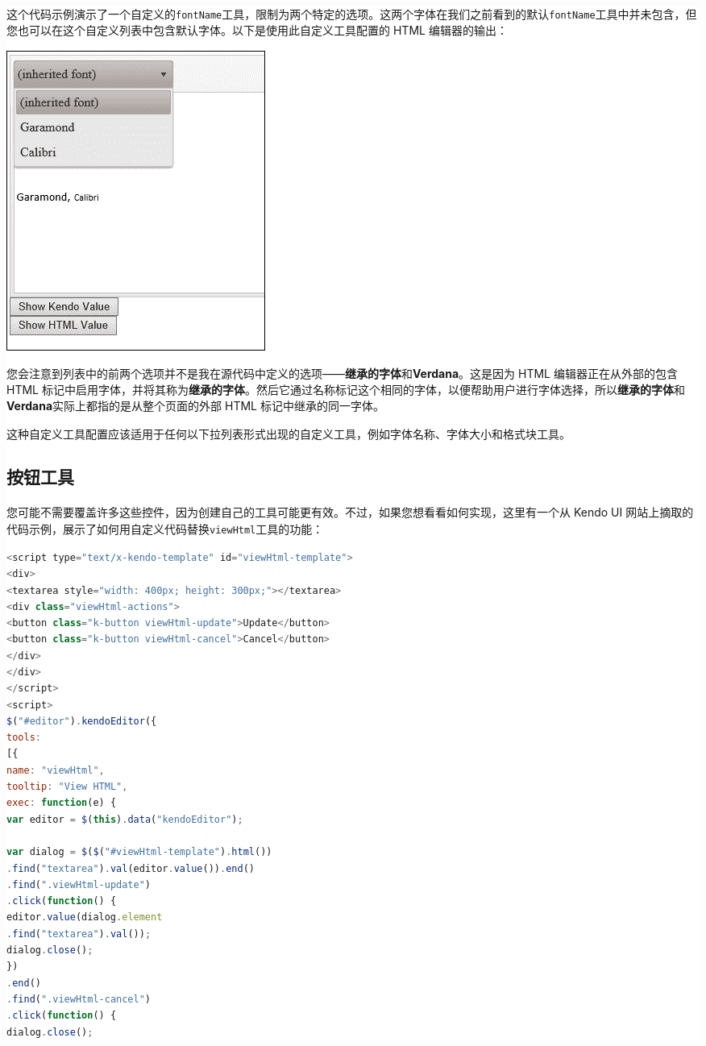 这个代码示例演示了一个自定义的`fontName`工具，限制为两个特定的选项。这两个字体在我们之前看到的默认`fontName`工具中并未包含，但您也可以在这个自定义列表中包含默认字体。以下是使用此自定义工具配置的 HTML 编辑器的输出：

![下拉列表工具](img/4346OT_05_05.jpg)

您会注意到列表中的前两个选项并不是我在源代码中定义的选项——**继承的字体**和**Verdana**。这是因为 HTML 编辑器正在从外部的包含 HTML 标记中启用字体，并将其称为**继承的字体**。然后它通过名称标记这个相同的字体，以便帮助用户进行字体选择，所以**继承的字体**和**Verdana**实际上都指的是从整个页面的外部 HTML 标记中继承的同一字体。

这种自定义工具配置应该适用于任何以下拉列表形式出现的自定义工具，例如字体名称、字体大小和格式块工具。

## 按钮工具

您可能不需要覆盖许多这些控件，因为创建自己的工具可能更有效。不过，如果您想看看如何实现，这里有一个从 Kendo UI 网站上摘取的代码示例，展示了如何用自定义代码替换`viewHtml`工具的功能：

```js
<script type="text/x-kendo-template" id="viewHtml-template">
<div>
<textarea style="width: 400px; height: 300px;"></textarea>
<div class="viewHtml-actions">
<button class="k-button viewHtml-update">Update</button>
<button class="k-button viewHtml-cancel">Cancel</button>
</div>
</div>
</script>
<script>
$("#editor").kendoEditor({
tools: 
[{
name: "viewHtml",
tooltip: "View HTML",
exec: function(e) {
var editor = $(this).data("kendoEditor");

var dialog = $($("#viewHtml-template").html())
.find("textarea").val(editor.value()).end()
.find(".viewHtml-update")
.click(function() {
editor.value(dialog.element
.find("textarea").val());
dialog.close();
})
.end()
.find(".viewHtml-cancel")
.click(function() {
dialog.close();
```